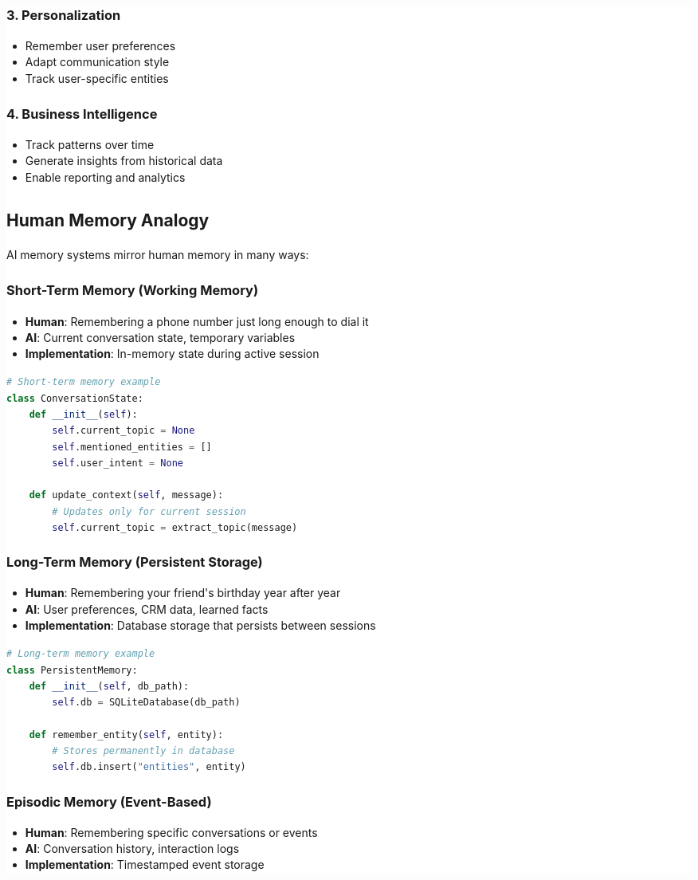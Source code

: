 ### 3. **Personalization**
- Remember user preferences
- Adapt communication style
- Track user-specific entities

### 4. **Business Intelligence**
- Track patterns over time
- Generate insights from historical data
- Enable reporting and analytics

## Human Memory Analogy

AI memory systems mirror human memory in many ways:

### Short-Term Memory (Working Memory)
- **Human**: Remembering a phone number just long enough to dial it
- **AI**: Current conversation state, temporary variables
- **Implementation**: In-memory state during active session

```python
# Short-term memory example
class ConversationState:
    def __init__(self):
        self.current_topic = None
        self.mentioned_entities = []
        self.user_intent = None
        
    def update_context(self, message):
        # Updates only for current session
        self.current_topic = extract_topic(message)
```

### Long-Term Memory (Persistent Storage)
- **Human**: Remembering your friend's birthday year after year
- **AI**: User preferences, CRM data, learned facts
- **Implementation**: Database storage that persists between sessions

```python
# Long-term memory example
class PersistentMemory:
    def __init__(self, db_path):
        self.db = SQLiteDatabase(db_path)
        
    def remember_entity(self, entity):
        # Stores permanently in database
        self.db.insert("entities", entity)
```

### Episodic Memory (Event-Based)
- **Human**: Remembering specific conversations or events
- **AI**: Conversation history, interaction logs
- **Implementation**: Timestamped event storage
